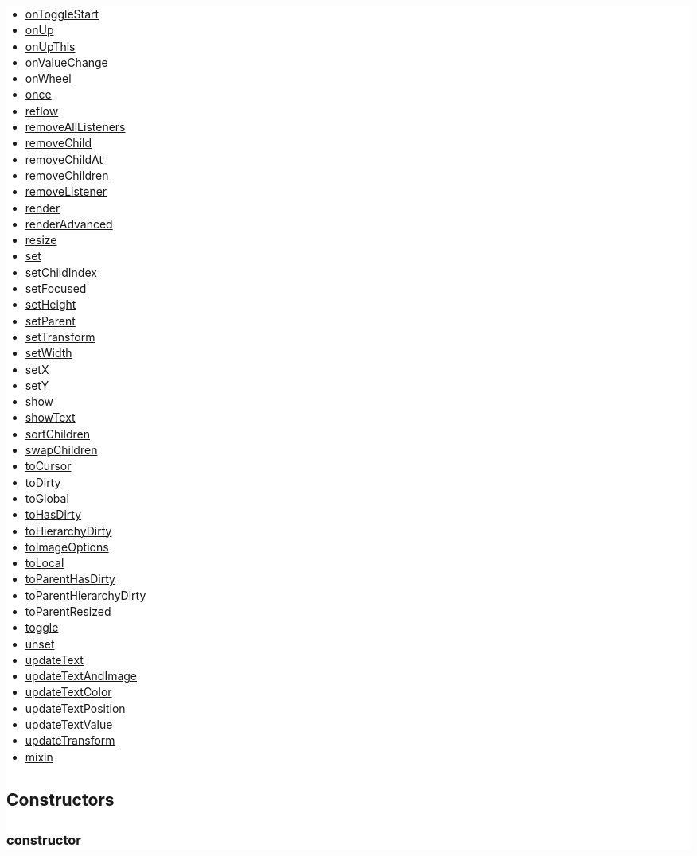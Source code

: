- [onToggleStart](DTableBodyCellDatetime.md#ontogglestart)
- [onUp](DTableBodyCellDatetime.md#onup)
- [onUpThis](DTableBodyCellDatetime.md#onupthis)
- [onValueChange](DTableBodyCellDatetime.md#onvaluechange)
- [onWheel](DTableBodyCellDatetime.md#onwheel)
- [once](DTableBodyCellDatetime.md#once)
- [reflow](DTableBodyCellDatetime.md#reflow)
- [removeAllListeners](DTableBodyCellDatetime.md#removealllisteners)
- [removeChild](DTableBodyCellDatetime.md#removechild)
- [removeChildAt](DTableBodyCellDatetime.md#removechildat)
- [removeChildren](DTableBodyCellDatetime.md#removechildren)
- [removeListener](DTableBodyCellDatetime.md#removelistener)
- [render](DTableBodyCellDatetime.md#render)
- [renderAdvanced](DTableBodyCellDatetime.md#renderadvanced)
- [resize](DTableBodyCellDatetime.md#resize)
- [set](DTableBodyCellDatetime.md#set)
- [setChildIndex](DTableBodyCellDatetime.md#setchildindex)
- [setFocused](DTableBodyCellDatetime.md#setfocused)
- [setHeight](DTableBodyCellDatetime.md#setheight)
- [setParent](DTableBodyCellDatetime.md#setparent)
- [setTransform](DTableBodyCellDatetime.md#settransform)
- [setWidth](DTableBodyCellDatetime.md#setwidth)
- [setX](DTableBodyCellDatetime.md#setx)
- [setY](DTableBodyCellDatetime.md#sety)
- [show](DTableBodyCellDatetime.md#show)
- [showText](DTableBodyCellDatetime.md#showtext)
- [sortChildren](DTableBodyCellDatetime.md#sortchildren)
- [swapChildren](DTableBodyCellDatetime.md#swapchildren)
- [toCursor](DTableBodyCellDatetime.md#tocursor)
- [toDirty](DTableBodyCellDatetime.md#todirty)
- [toGlobal](DTableBodyCellDatetime.md#toglobal)
- [toHasDirty](DTableBodyCellDatetime.md#tohasdirty)
- [toHierarchyDirty](DTableBodyCellDatetime.md#tohierarchydirty)
- [toImageOptions](DTableBodyCellDatetime.md#toimageoptions)
- [toLocal](DTableBodyCellDatetime.md#tolocal)
- [toParentHasDirty](DTableBodyCellDatetime.md#toparenthasdirty)
- [toParentHierarchyDirty](DTableBodyCellDatetime.md#toparenthierarchydirty)
- [toParentResized](DTableBodyCellDatetime.md#toparentresized)
- [toggle](DTableBodyCellDatetime.md#toggle)
- [unset](DTableBodyCellDatetime.md#unset)
- [updateText](DTableBodyCellDatetime.md#updatetext)
- [updateTextAndImage](DTableBodyCellDatetime.md#updatetextandimage)
- [updateTextColor](DTableBodyCellDatetime.md#updatetextcolor)
- [updateTextPosition](DTableBodyCellDatetime.md#updatetextposition)
- [updateTextValue](DTableBodyCellDatetime.md#updatetextvalue)
- [updateTransform](DTableBodyCellDatetime.md#updatetransform)
- [mixin](DTableBodyCellDatetime.md#mixin)

## Constructors

### constructor
